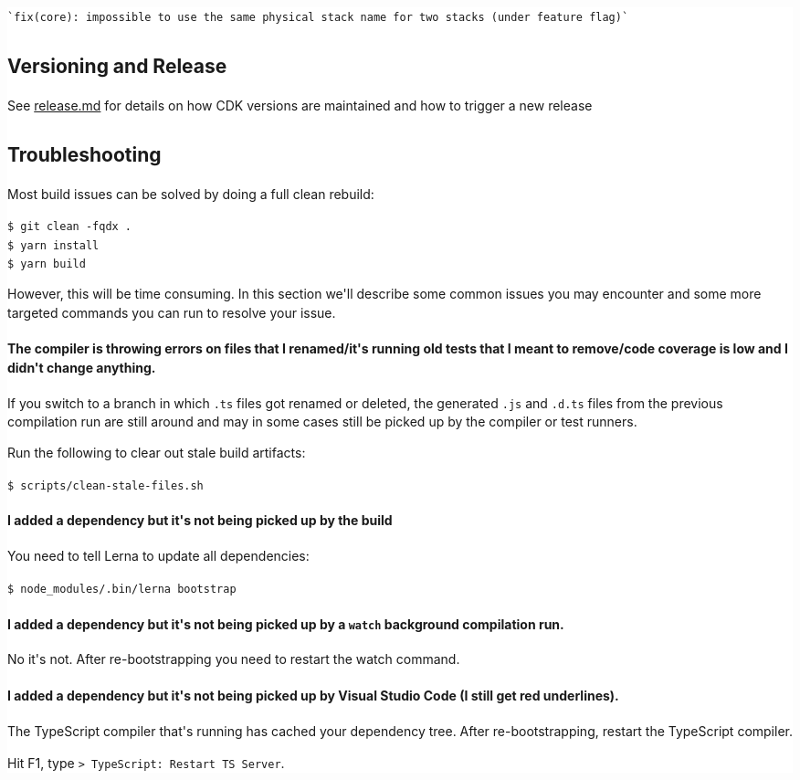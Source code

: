     `fix(core): impossible to use the same physical stack name for two stacks (under feature flag)`

[jest helper methods]: https://github.com/aws/aws-cdk/blob/main/packages/aws-cdk-lib/core/lib/feature-flags.ts

## Versioning and Release

See [release.md](./docs/release.md) for details on how CDK versions are maintained and how to trigger a new release

## Troubleshooting

Most build issues can be solved by doing a full clean rebuild:

```shell
$ git clean -fqdx .
$ yarn install
$ yarn build
```

However, this will be time consuming. In this section we'll describe some common issues you may encounter and some more targeted commands you can run to resolve your issue.

#### The compiler is throwing errors on files that I renamed/it's running old tests that I meant to remove/code coverage is low and I didn't change anything.

If you switch to a branch in which `.ts` files got renamed or deleted, the generated `.js` and `.d.ts` files from the previous compilation run are still around and may in some cases still be picked up by the compiler or test runners.

Run the following to clear out stale build artifacts:

```shell
$ scripts/clean-stale-files.sh
```

#### I added a dependency but it's not being picked up by the build

You need to tell Lerna to update all dependencies:

```shell
$ node_modules/.bin/lerna bootstrap
```

#### I added a dependency but it's not being picked up by a `watch` background compilation run.

No it's not. After re-bootstrapping you need to restart the watch command.

#### I added a dependency but it's not being picked up by Visual Studio Code (I still get red underlines).

The TypeScript compiler that's running has cached your dependency tree. After re-bootstrapping, restart the TypeScript compiler.

Hit F1, type `> TypeScript: Restart TS Server`.
